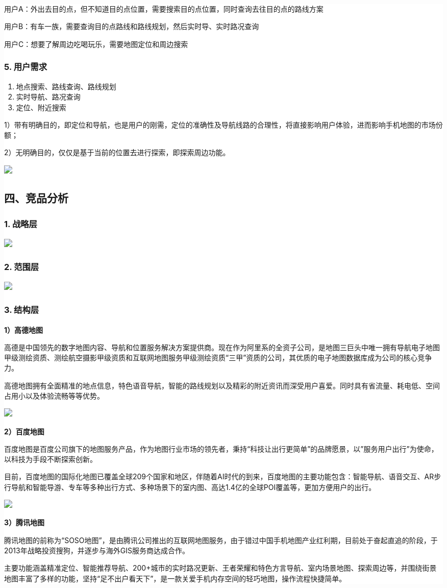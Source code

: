 用户A：外出去目的点，但不知道目的点位置，需要搜索目的点位置，同时查询去往目的点的路线方案

用户B：有车一族，需要查询目的点路线和路线规划，然后实时导、实时路况查询

用户C：想要了解周边吃喝玩乐，需要地图定位和周边搜索

### 5\. 用户需求

1.  地点搜索、路线查询、路线规划
2.  实时导航、路况查询
3.  定位、附近搜索

1）带有明确目的，即定位和导航，也是用户的刚需，定位的准确性及导航线路的合理性，将直接影响用户体验，进而影响手机地图的市场份额；

2）无明确目的，仅仅是基于当前的位置去进行探索，即探索周边功能。

![](https://image.woshipm.com/2024/08/17/b014d91a-5c8b-11ef-b6b8-00163e0b5ff3.png)

## 四、竞品分析

### 1\. 战略层

![](https://image.woshipm.com/2024/08/17/eac7c11c-5c8b-11ef-b6b8-00163e0b5ff3.png)

### 2\. 范围层

![](https://image.woshipm.com/2024/08/17/99e1ebd2-5c8c-11ef-b6b8-00163e0b5ff3.png)

### 3\. 结构层

**1）高德地图**

高德是中国领先的数字地图内容、导航和位置服务解决方案提供商。现在作为阿里系的全资子公司，是地图三巨头中唯一拥有导航电子地图甲级测绘资质、测绘航空摄影甲级资质和互联网地图服务甲级测绘资质“三甲”资质的公司，其优质的电子地图数据库成为公司的核心竞争力。

高德地图拥有全面精准的地点信息，特色语音导航，智能的路线规划以及精彩的附近资讯而深受用户喜爱。同时具有省流量、耗电低、空间占用小以及体验流畅等等优势。

![](https://image.woshipm.com/2024/08/17/0a7524dc-5c8c-11ef-a08b-00163e0b5ff3.png)

**2）百度地图**

百度地图是百度公司旗下的地图服务产品，作为地图行业市场的领先者，秉持“科技让出行更简单”的品牌愿景，以”服务用户出行”为使命，以科技为手段不断探索创新。

目前，百度地图的国际化地图已覆盖全球209个国家和地区，伴随着AI时代的到来，百度地图的主要功能包含：智能导航、语音交互、AR步行导航和智能导游、专车等多种出行方式、多种场景下的室内图、高达1.4亿的全球POI覆盖等，更加方便用户的出行。

![](https://image.woshipm.com/2024/08/17/0afebc38-5c8c-11ef-b6b8-00163e0b5ff3.png)

**3）腾讯地图**

腾讯地图的前称为“SOSO地图”，是由腾讯公司推出的互联网地图服务，由于错过中国手机地图产业红利期，目前处于奋起直追的阶段，于2013年战略投资搜狗，并逐步与海外GIS服务商达成合作。

主要功能涵盖精准定位、智能推荐导航、200+城市的实时路况更新、王者荣耀和特色方言导航、室内场景地图、探索周边等，并围绕街景地图丰富了多样的功能，坚持“足不出户看天下”，是一款关爱手机内存空间的轻巧地图，操作流程快捷简单。

